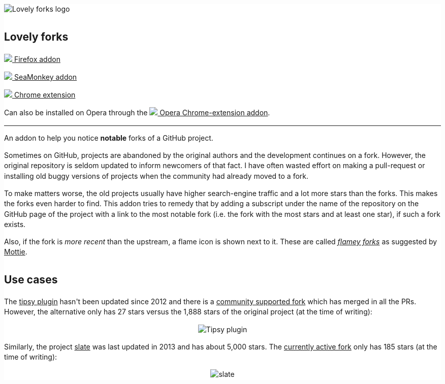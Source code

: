 ![Lovely forks logo](http://musicallyut.in/docs/lovely-forks/logo.png)
## Lovely forks

<p><a href="https://addons.mozilla.org/firefox/addon/lovely-forks/"><img src="https://raw.githubusercontent.com/alrra/browser-logos/master/src/firefox/firefox_48x48.png" width="18" /> Firefox addon</a></p>
<p><a href="https://addons.mozilla.org/seamonkey/addon/lovely-forks/"><img src="https://raw.githubusercontent.com/alrra/browser-logos/master/src/seamonkey/seamonkey_48x48.png" width="18" /> SeaMonkey addon</a></p>
<p><a href="https://chrome.google.com/webstore/detail/lovely-forks/ialbpcipalajnakfondkflpkagbkdoib"><img src="https://raw.githubusercontent.com/alrra/browser-logos/master/src/chrome/chrome_48x48.png" width="18" /> Chrome extension</a>
</p>
 
<p>Can also be installed on Opera through the <a href="https://addons.opera.com/extensions/details/download-chrome-extension-9/"><img src="https://raw.githubusercontent.com/alrra/browser-logos/master/src/opera/opera_48x48.png" width="18" /> Opera Chrome-extension addon</a>.</p>

----

An addon to help you notice **notable** forks of a GitHub project.

Sometimes on GitHub, projects are abandoned by the original authors and the
development continues on a fork. However, the original repository is seldom
updated to inform newcomers of that fact. I have often wasted effort on making
a pull-request or installing old buggy versions of projects when the community
had already moved to a fork.

To make matters worse, the old projects usually have higher search-engine
traffic and a lot more stars than the forks. This makes the forks even harder
to find. This addon tries to remedy that by adding a subscript under the name
of the repository on the GitHub page of the project with a link to the most
notable fork (i.e. the fork with the most stars and at least one star), if such
a fork exists.

Also, if the fork is _more recent_ than the upstream, a flame icon is shown
next to it. These are called [_flamey forks_](https://github.com/musically-ut/lovely-forks/issues/13) 
as suggested by [Mottie](https://github.com/Mottie).

## Use cases

The [tipsy plugin](https://github.com/jaz303/tipsy) hasn't been updated since
2012 and there is a [community supported
fork](https://github.com/CloCkWeRX/tipsy) which has merged in all the PRs.
However, the alternative only has 27 stars versus the 1,888 stars of the
original project (at the time of writing):

<p align="center">
<img alt="Tipsy plugin" src="https://musicallyut.in/docs/lovely-forks/tipsy-fork.png" width="80%" />
</p>

Similarly, the project [slate](https://github.com/jigish/slate) was last
updated in 2013 and has about 5,000 stars. The [currently active
fork](https://github.com/mattr-/slate) only has 185 stars (at the time of
writing):

<p align="center">
<img alt="slate" src="https://musicallyut.in/docs/lovely-forks/slate-fork.png" width="80%" />
</p>
